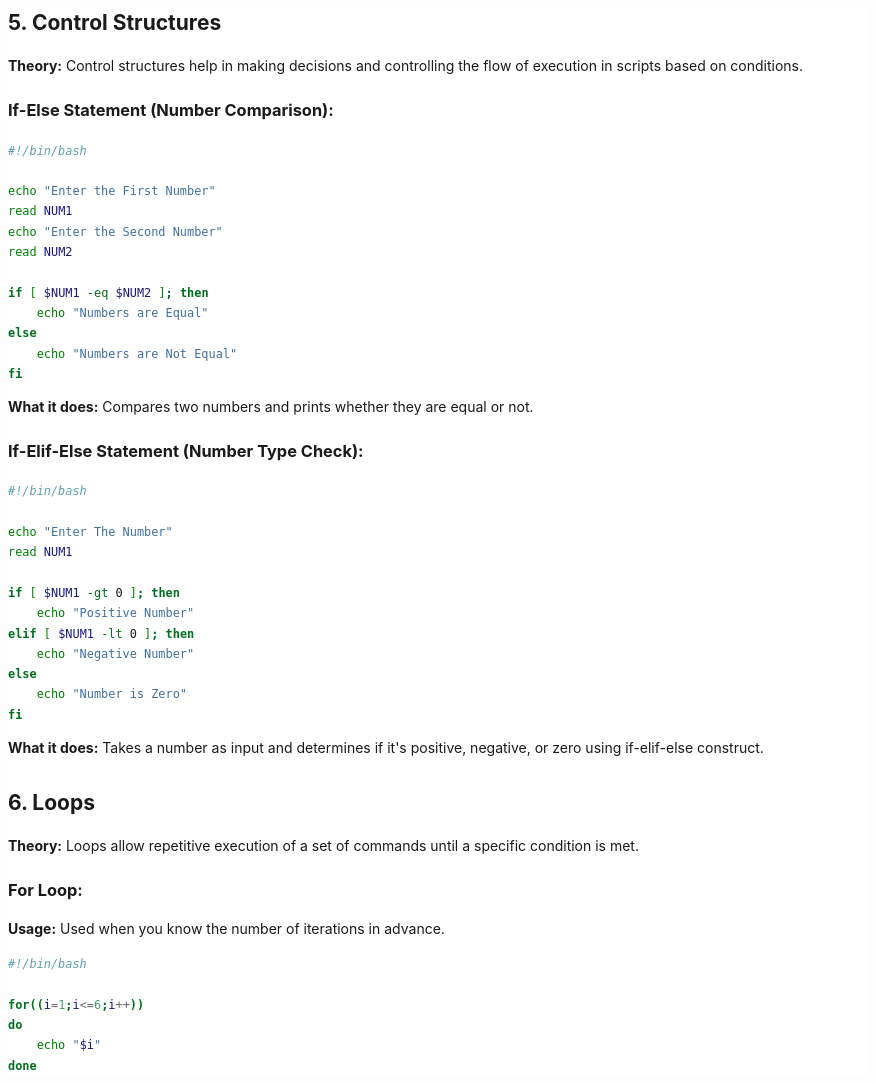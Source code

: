## 5. Control Structures
**Theory:** Control structures help in making decisions and controlling the flow of execution in scripts based on conditions.

### If-Else Statement (Number Comparison):
```bash
#!/bin/bash

echo "Enter the First Number"
read NUM1
echo "Enter the Second Number"
read NUM2

if [ $NUM1 -eq $NUM2 ]; then
    echo "Numbers are Equal"
else
    echo "Numbers are Not Equal"
fi
```

**What it does:** Compares two numbers and prints whether they are equal or not.

### If-Elif-Else Statement (Number Type Check):
```bash
#!/bin/bash

echo "Enter The Number"
read NUM1

if [ $NUM1 -gt 0 ]; then
    echo "Positive Number"
elif [ $NUM1 -lt 0 ]; then
    echo "Negative Number"
else
    echo "Number is Zero"
fi
```

**What it does:** Takes a number as input and determines if it's positive, negative, or zero using if-elif-else construct.

## 6. Loops
**Theory:** Loops allow repetitive execution of a set of commands until a specific condition is met.

### For Loop:
**Usage:** Used when you know the number of iterations in advance.
```bash
#!/bin/bash

for((i=1;i<=6;i++))
do
    echo "$i"
done
```
